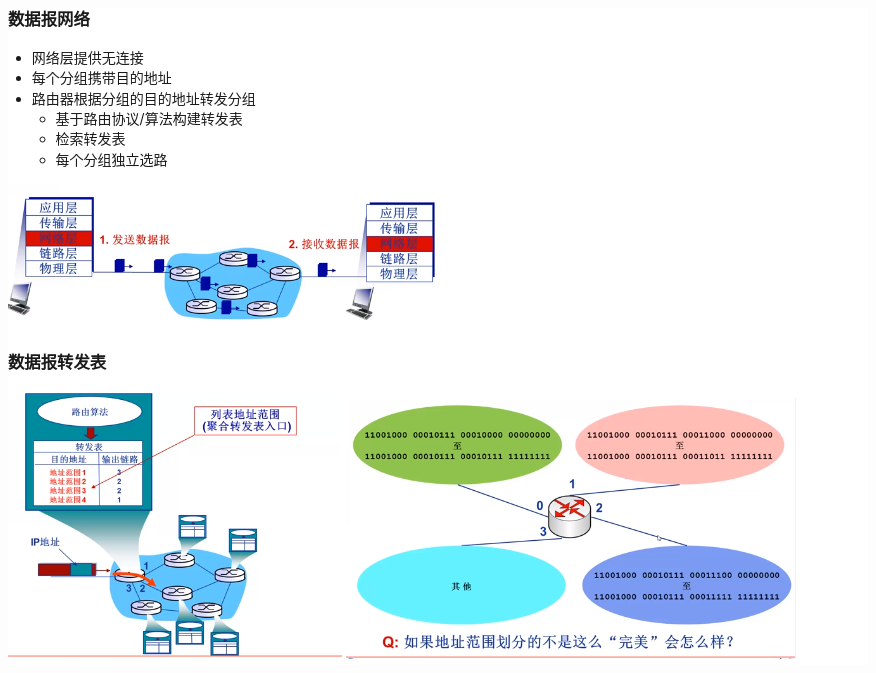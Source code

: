 ### 数据报网络

* 网络层提供无连接
* 每个分组携带目的地址
* 路由器根据分组的目的地址转发分组
  * 基于路由协议/算法构建转发表
  * 检索转发表
  * 每个分组独立选路

![过程](imgs/网络层/3.png)

### 数据报转发表

![转发表](imgs/网络层/4.png)
![转发](imgs/网络层/5.png)
